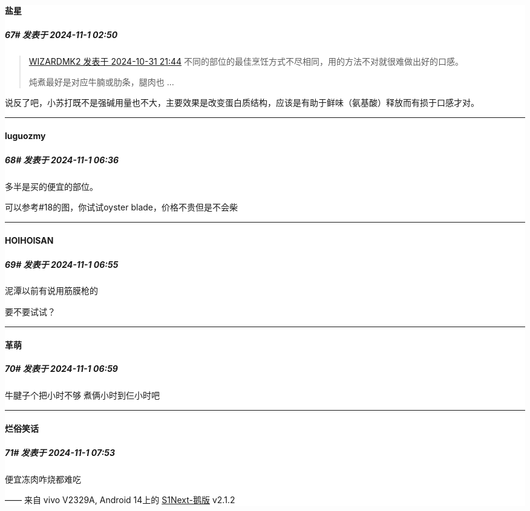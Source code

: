 ####  盐星  
##### 67#       发表于 2024-11-1 02:50

<blockquote><a href="httphttps://bbs.saraba1st.com/2b/forum.php?mod=redirect&amp;goto=findpost&amp;pid=66589853&amp;ptid=2205151" target="_blank">WIZARDMK2 发表于 2024-10-31 21:44</a>
不同的部位的最佳烹饪方式不尽相同，用的方法不对就很难做出好的口感。

炖煮最好是对应牛腩或肋条，腿肉也 ...</blockquote>
说反了吧，小苏打既不是强碱用量也不大，主要效果是改变蛋白质结构，应该是有助于鲜味（氨基酸）释放而有损于口感才对。


*****

####  luguozmy  
##### 68#       发表于 2024-11-1 06:36

多半是买的便宜的部位。

可以参考#18的图，你试试oyster blade，价格不贵但是不会柴


*****

####  HOIHOISAN  
##### 69#       发表于 2024-11-1 06:55

泥潭以前有说用筋膜枪的

要不要试试？

*****

####  革萌  
##### 70#       发表于 2024-11-1 06:59

牛腱子个把小时不够 煮俩小时到仨小时吧


*****

####  烂俗笑话  
##### 71#       发表于 2024-11-1 07:53

便宜冻肉咋烧都难吃

—— 来自 vivo V2329A, Android 14上的 [S1Next-鹅版](https://github.com/ykrank/S1-Next/releases) v2.1.2


